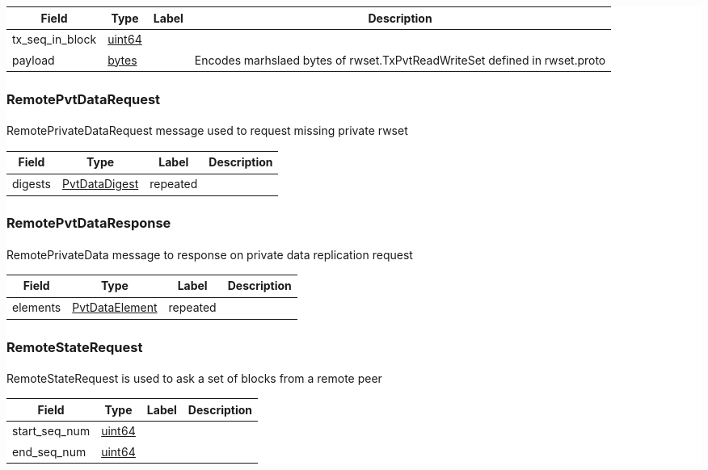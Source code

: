 
| Field | Type | Label | Description |
| ----- | ---- | ----- | ----------- |
| tx_seq_in_block | [uint64](#uint64) |  |  |
| payload | [bytes](#bytes) |  | Encodes marhslaed bytes of rwset.TxPvtReadWriteSet defined in rwset.proto |






<a name="gossip-RemotePvtDataRequest"></a>

### RemotePvtDataRequest
RemotePrivateDataRequest message used to request
missing private rwset


| Field | Type | Label | Description |
| ----- | ---- | ----- | ----------- |
| digests | [PvtDataDigest](#gossip-PvtDataDigest) | repeated |  |






<a name="gossip-RemotePvtDataResponse"></a>

### RemotePvtDataResponse
RemotePrivateData message to response on private
data replication request


| Field | Type | Label | Description |
| ----- | ---- | ----- | ----------- |
| elements | [PvtDataElement](#gossip-PvtDataElement) | repeated |  |






<a name="gossip-RemoteStateRequest"></a>

### RemoteStateRequest
RemoteStateRequest is used to ask a set of blocks
from a remote peer


| Field | Type | Label | Description |
| ----- | ---- | ----- | ----------- |
| start_seq_num | [uint64](#uint64) |  |  |
| end_seq_num | [uint64](#uint64) |  |  |






